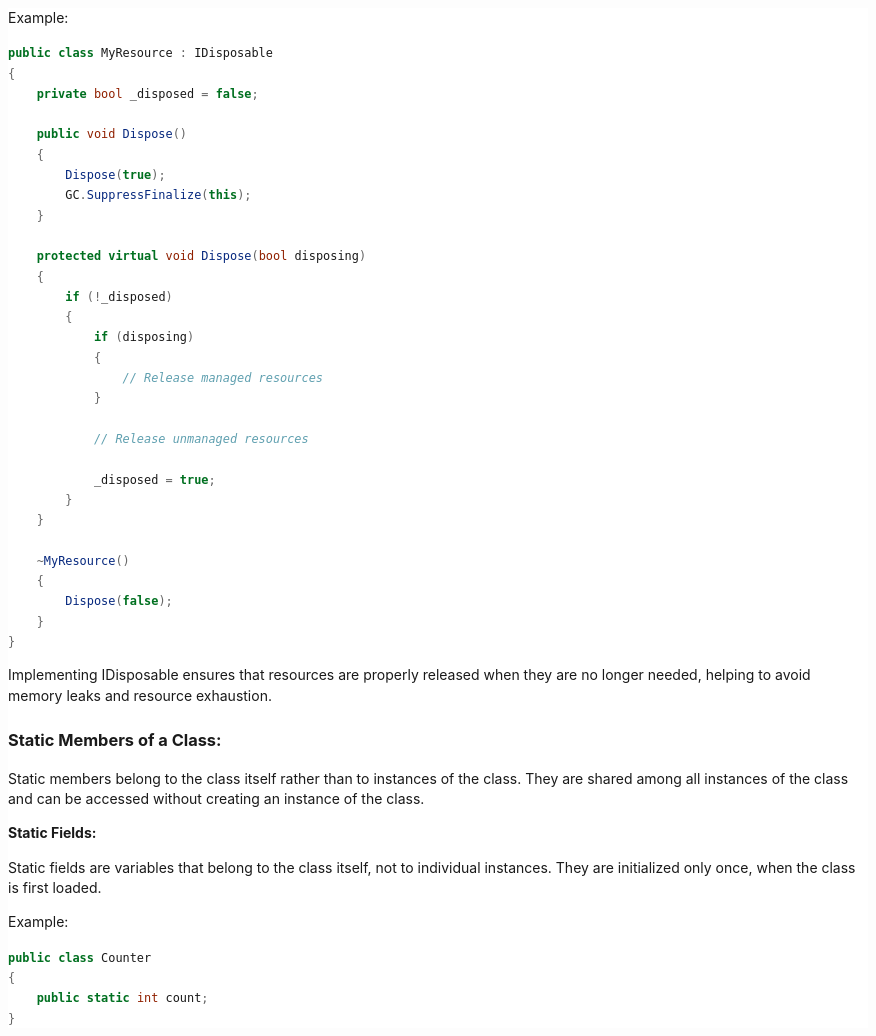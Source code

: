 Example:

```csharp
public class MyResource : IDisposable
{
    private bool _disposed = false;

    public void Dispose()
    {
        Dispose(true);
        GC.SuppressFinalize(this);
    }

    protected virtual void Dispose(bool disposing)
    {
        if (!_disposed)
        {
            if (disposing)
            {
                // Release managed resources
            }

            // Release unmanaged resources

            _disposed = true;
        }
    }

    ~MyResource()
    {
        Dispose(false);
    }
}
```

Implementing IDisposable ensures that resources are properly released when they are no longer needed, helping to avoid memory leaks and resource exhaustion.

### Static Members of a Class:

Static members belong to the class itself rather than to instances of the class. They are shared among all instances of the class and can be accessed without creating an instance of the class.

**Static Fields:**

Static fields are variables that belong to the class itself, not to individual instances. They are initialized only once, when the class is first loaded.

Example:

```csharp
public class Counter
{
    public static int count;
}
```

